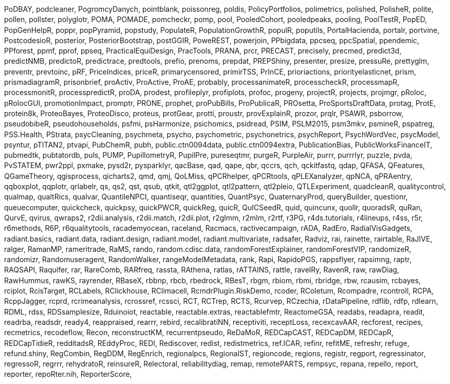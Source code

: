 PoDBAY, podcleaner, PogromcyDanych, pointblank, poissonreg, poldis,
PolicyPortfolios, polimetrics, polished, PolisheR, polite, pollen,
pollster, polyglotr, POMA, POMADE, pomcheckr, pomp, pool, PooledCohort,
pooledpeaks, pooling, PoolTestR, PopED, PopGenHelpR, poppr, popPyramid,
popstudy, PopulateR, PopulationGrowthR, populR, poputils,
PortalHacienda, portalr, portvine, PostcodesioR, posterior,
PosteriorBootstrap, postGGIR, PoweREST, powerjoin, PPbigdata, ppcseq,
ppcSpatial, ppendemic, PPforest, ppmf, pprof, ppseq,
PracticalEquiDesign, PracTools, PRANA, prcr, PRECAST, precisely,
precmed, predict3d, predictNMB, predictoR, predictrace, predtools,
prefio, prenoms, prepdat, PREPShiny, presenter, presize, pressuRe,
prettyglm, preventr, prevtoinc, pRF, PriceIndices, priceR,
primarycensored, primirTSS, PrInCE, prioriactions, priorityelasticnet,
prism, prismadiagramR, prisonbrief, proActiv, ProActive, ProAE,
probably, processanimateR, processcheckR, processmapR, processmonitR,
processpredictR, proDA, prodest, profileplyr, profiplots, profoc,
progeny, projectR, projects, projmgr, pRoloc, pRolocGUI,
promotionImpact, promptr, PRONE, prophet, proPubBills, ProPublicaR,
PROsetta, ProSportsDraftData, protag, ProtE, protein8k, ProteoBayes,
ProteoDisco, proteus, protGear, protti, proustr, provExplainR, prozor,
prqlr, PSAWR, psborrow, pseudobibeR, pseudohouseholds, psfmi,
psHarmonize, psichomics, psidread, PSIM, PSLM2015, psm3mkv, psmineR,
pspatreg, PSS.Health, PStrata, psycCleaning, psychmeta, psycho,
psychometric, psychonetrics, psychReport, PsychWordVec, psycModel,
psyntur, pTITAN2, ptvapi, PubChemR, pubh, public.ctn0094data,
public.ctn0094extra, PublicationBias, PublicWorksFinanceIT, pubmedtk,
pubtatordb, puls, PUMP, PupillometryR, PupilPre, pureseqtmr, purgeR,
PurpleAir, purrr, purrrlyr, puzzle, pvda, PvSTATEM, pwr2ppl, pxmake,
pysd2r, pysparklyr, qacBase, qad, qape, qbr, qccrs, qch, qckitfastq,
qdap, QFASA, QFeatures, QGameTheory, qgisprocess, qicharts2, qmd, qmj,
QoLMiss, qPCRhelper, qPCRtools, qPLEXanalyzer, qpNCA, qPRAentry,
qqboxplot, qqplotr, qrlabelr, qs, qs2, qst, qsub, qtkit, qtl2ggplot,
qtl2pattern, qtl2pleio, QTLExperiment, quadcleanR, qualitycontrol,
qualmap, qualtRics, qualvar, QuantileNPCI, quantiseqr, quantities,
QuantPsyc, QuaternaryProd, queryBuilder, questionr, queuecomputer,
quickcheck, quickpsy, quickPWCR, quickReg, quicR, QuICSeedR, quid,
quincunx, quollr, quoradsR, quRan, QurvE, qvirus, qwraps2,
r2dii.analysis, r2dii.match, r2dii.plot, r2glmm, r2mlm, r2rtf, r3PG,
r4ds.tutorials, r4lineups, r4ss, r5r, r6methods, R6P, r6qualitytools,
racademyocean, raceland, Racmacs, ractivecampaign, rADA, RadEro,
RadialVisGadgets, radiant.basics, radiant.data, radiant.design,
radiant.model, radiant.multivariate, radsafer, Radviz, rai, rainette,
rairtable, RaJIVE, ralger, RamanMP, rameritrade, RaMS, rando,
random.cdisc.data, randomForestExplainer, randomForestVIP, randomizeR,
randomizr, Randomuseragent, RandomWalker, rangeModelMetadata, rank,
Rapi, RapidoPGS, rappsflyer, rapsimng, raptr, RAQSAPI, Raquifer, rar,
RareComb, RARfreq, rassta, RAthena, ratlas, rATTAINS, rattle, ravelRy,
RavenR, raw, rawDiag, RawHummus, rawKS, rayrender, RBaseX, rbbnp, rbcb,
rbedrock, RBesT, rbgm, rbiom, rbmi, rbridge, rbw, rcausim, rcbayes,
rciplot, RcisTarget, RCLabels, RClickhouse, RClimacell,
RcmdrPlugin.RiskDemo, rcoder, RColetum, Rcompadre, rcontroll, RCPA,
RcppJagger, rcprd, rcrimeanalysis, rcrossref, rcssci, RCT, RCTrep, RCTS,
Rcurvep, RCzechia, rDataPipeline, rdflib, rdfp, rdlearn, RDML, rdss,
RDSsamplesize, Rduinoiot, reactable, reactable.extras, reactablefmtr,
ReactomeGSA, readabs, readapra, readit, readrba, readsdr, ready4,
reappraised, rearrr, rebird, recalibratiNN, receptiviti, receptLoss,
recexcavAAR, recforest, recipes, recmetrics, recodeflow, Recon,
reconstructKM, recurrentpseudo, ReDaMoR, REDCapCAST, REDCapDM, REDCapR,
REDCapTidieR, redditadsR, REddyProc, REDI, Rediscover, redist,
redistmetrics, ref.ICAR, refinr, refitME, refreshr, refuge,
refund.shiny, RegCombin, RegDDM, RegEnrich, regionalpcs, RegionalST,
regioncode, regions, registr, regport, regressinator, regressoR, regrrr,
rehydratoR, reinsureR, Relectoral, reliabilitydiag, remap, remotePARTS,
rempsyc, repana, repello, report, reporter, repoRter.nih, ReporterScore,